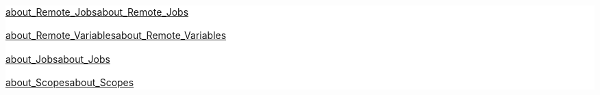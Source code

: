 [<span data-ttu-id="f0544-241">about_Remote_Jobs</span><span class="sxs-lookup"><span data-stu-id="f0544-241">about_Remote_Jobs</span></span>](About/about_Remote_Jobs.md)

[<span data-ttu-id="f0544-242">about_Remote_Variables</span><span class="sxs-lookup"><span data-stu-id="f0544-242">about_Remote_Variables</span></span>](About/about_Remote_Variables.md)

[<span data-ttu-id="f0544-243">about_Jobs</span><span class="sxs-lookup"><span data-stu-id="f0544-243">about_Jobs</span></span>](About/about_Jobs.md)

[<span data-ttu-id="f0544-244">about_Scopes</span><span class="sxs-lookup"><span data-stu-id="f0544-244">about_Scopes</span></span>](About/about_scopes.md)

